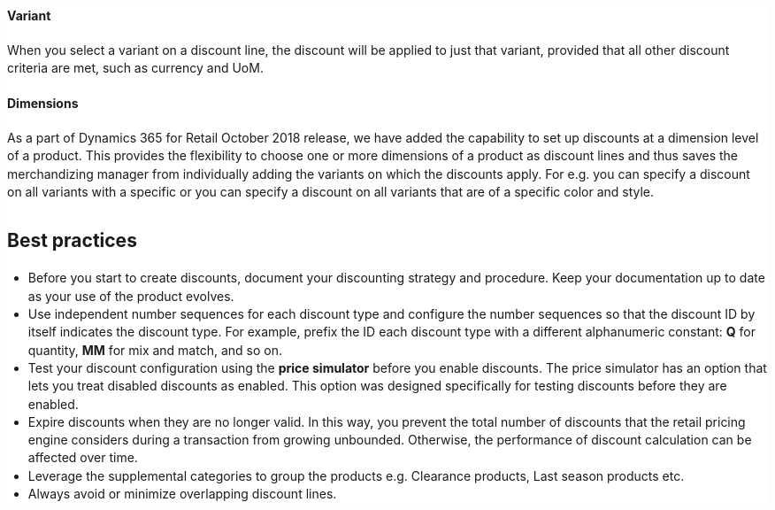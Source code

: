 #### Variant

When you select a variant on a discount line, the discount will be applied to just that variant, provided that all other discount
criteria are met, such as currency and UoM.

#### Dimensions

As a part of Dynamics 365 for Retail October 2018 release, we have added the capability to set up discounts at a dimension level of 
a product. This provides the flexibility to choose one or more dimensions of a product as discount lines and thus saves the
merchandizing manager from individually adding the variants on which the discounts apply. For e.g. you can specify a discount on
all variants with a specific or you can specify a discount on all variants that are of a specific color and style.

## Best practices

- Before you start to create discounts, document your discounting strategy and procedure. Keep your documentation up to date as 
your use of the product evolves.
- Use independent number sequences for each discount type and configure the number sequences so that the discount ID by itself
indicates the discount type. For example, prefix the ID each discount type with a different alphanumeric constant: **Q** for quantity,
**MM** for mix and match, and so on.
- Test your discount configuration using the **price simulator** before you enable discounts. The price simulator has an option that
lets you treat disabled discounts as enabled. This option was designed specifically for testing discounts before they are enabled.
- Expire discounts when they are no longer valid. In this way, you prevent the total number of discounts that the retail pricing engine
considers during a transaction from growing unbounded. Otherwise, the performance of discount calculation can be affected over time.
- Leverage the supplemental categories to group the products e.g. Clearance products, Last season products etc.
- Always avoid or minimize overlapping discount lines.
